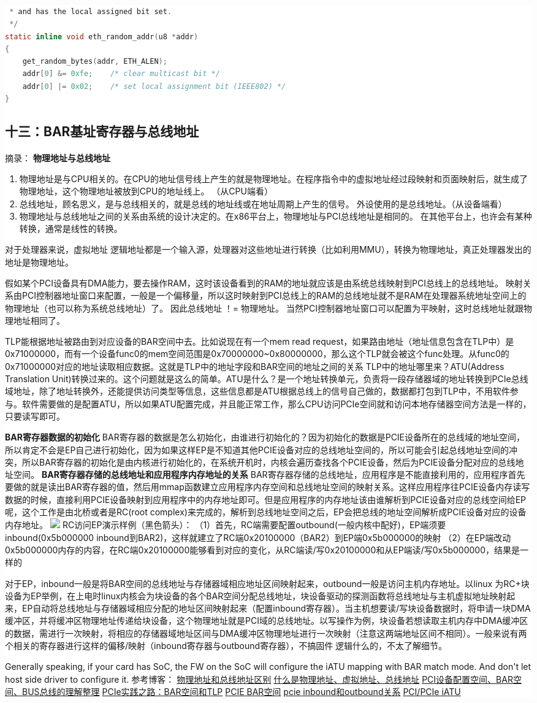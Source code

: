 ```c
 * and has the local assigned bit set.
 */
static inline void eth_random_addr(u8 *addr)
{
	get_random_bytes(addr, ETH_ALEN);
	addr[0] &= 0xfe;	/* clear multicast bit */
	addr[0] |= 0x02;	/* set local assignment bit (IEEE802) */
}

```

## 十三：BAR基址寄存器与总线地址
摘录：
**物理地址与总线地址**
1) 物理地址是与CPU相关的。在CPU的地址信号线上产生的就是物理地址。在程序指令中的虚拟地址经过段映射和页面映射后，就生成了物理地址，这个物理地址被放到CPU的地址线上。 （从CPU端看）
2) 总线地址，顾名思义，是与总线相关的，就是总线的地址线或在地址周期上产生的信号。 外设使用的是总线地址。（从设备端看）
3) 物理地址与总线地址之间的关系由系统的设计决定的。在x86平台上，物理地址与PCI总线地址是相同的。 在其他平台上，也许会有某种转换，通常是线性的转换。

对于处理器来说，虚拟地址 逻辑地址都是一个输入源，处理器对这些地址进行转换（比如利用MMU），转换为物理地址，真正处理器发出的地址是物理地址。

假如某个PCI设备具有DMA能力，要去操作RAM，这时该设备看到的RAM的地址就应该是由系统总线映射到PCI总线上的总线地址。
映射关系由PCI控制器地址窗口来配置，一般是一个偏移量，所以这时映射到PCI总线上的RAM的总线地址就不是RAM在处理器系统地址空间上的物理地址（也可以称为系统总线地址）了。
因此总线地址  ！=  物理地址。
当然PCI控制器地址窗口可以配置为平映射，这时总线地址就跟物理地址相同了。

TLP能根据地址被路由到对应设备的BAR空间中去。比如说现在有一个mem read request，如果路由地址（地址信息包含在TLP中）是0x71000000，而有一个设备func0的mem空间范围是0x70000000~0x80000000，那么这个TLP就会被这个func处理。从func0的0x71000000对应的地址读取相应数据。这就是TLP中的地址字段和BAR空间的地址之间的关系
TLP中的地址哪里来？ATU(Address Translation Unit)转换过来的。这个问题就是这么的简单。ATU是什么？是一个地址转换单元，负责将一段存储器域的地址转换到PCIe总线域地址，除了地址转换外，还能提供访问类型等信息，这些信息都是ATU根据总线上的信号自己做的，数据都打包到TLP中，不用软件参与。软件需要做的是配置ATU，所以如果ATU配置完成，并且能正常工作，那么CPU访问PCIe空间就和访问本地存储器空间方法是一样的，只要读写即可。

 **BAR寄存器数据的初始化**
   BAR寄存器的数据是怎么初始化，由谁进行初始化的？因为初始化的数据是PCIE设备所在的总线域的地址空间，所以肯定不会是EP自己进行初始化，因为如果这样EP是不知道其他PCIE设备对应的总线地址空间的，所以可能会引起总线地址空间的冲突，所以BAR寄存器的初始化是由内核进行初始化的，在系统开机时，内核会遍历查找各个PCIE设备，然后为PCIE设备分配对应的总线地址空间。
**BAR寄存器存储的总线地址和应用程序内存地址的关系**
   BAR寄存器存储的总线地址，应用程序是不能直接利用的，应用程序首先要做的就是读出BAR寄存器的值，然后用mmap函数建立应用程序内存空间和总线地址空间的映射关系。这样应用程序往PCIE设备内存读写数据的时候，直接利用PCIE设备映射到应用程序中的内存地址即可。但是应用程序的内存地址该由谁解析到PCIE设备对应的总线空间给EP呢，这个工作是由北桥或者是RC(root complex)来完成的，解析到总线地址空间之后，EP会把总线的地址空间解析成PCIE设备对应的设备内存地址。
   ![](https://img-blog.csdnimg.cn/af2a3e79b4534f7e8b86e227ffe5a796.png)
RC访问EP演示样例（黑色箭头）：
（1）首先，RC端需要配置outbound(一般内核中配好)，EP端须要inbound(0x5b000000 inbound到BAR2)，这样就建立了RC端0x20100000（BAR2）到EP端0x5b000000的映射
（2）在EP端改动0x5b000000内存的内容，在RC端0x20100000能够看到对应的变化，从RC端读/写0x20100000和从EP端读/写0x5b000000，结果是一样的

对于EP，inbound一般是将BAR空间的总线地址与存储器域相应地址区间映射起来，outbound一般是访问主机内存地址。以linux 为RC+块设备为EP举例，在上电时linux内核会为块设备的各个BAR空间分配总线地址，块设备驱动的探测函数将总线地址与主机虚拟地址映射起来，EP自动将总线地址与存储器域相应分配的地址区间映射起来（配置inbound寄存器）。当主机想要读/写块设备数据时，将申请一块DMA缓冲区，并将缓冲区物理地址传递给块设备，这个物理地址就是PCI域的总线地址。以写操作为例，块设备若想读取主机内存中DMA缓冲区的数据，需进行一次映射，将相应的存储器域地址区间与DMA缓冲区物理地址进行一次映射（注意这两端地址区间不相同）。一般来说有两个相关的寄存器进行这样的偏移/映射（inbound寄存器与outbound寄存器），不搞固件 逻辑什么的，不太了解细节。


Generally speaking, if your card has SoC, the FW on the SoC will configure the iATU mapping with BAR match mode. And don't let host side driver to configure it.
参考博客：
[物理地址和总线地址区别](https://blog.csdn.net/zyboy2000/article/details/52003160)
[什么是物理地址、虚拟地址、总线地址](https://blog.csdn.net/renlonggg/article/details/82684407)
[PCI设备配置空间、BAR空间、BUS总线的理解整理](https://blog.csdn.net/qq_35399548/article/details/123275918)
[PCIe实践之路：BAR空间和TLP](https://blog.csdn.net/abcamus/article/details/74157026)
[PCIE BAR空间](https://blog.csdn.net/kunkliu/article/details/108751452?utm_medium=distribute.pc_relevant.none-task-blog-2~default~CTRLIST~default-2.no_search_link&depth_1-utm_source=distribute.pc_relevant.none-task-blog-2~default~CTRLIST~default-2.no_search_link)
[pcie inbound和outbound关系](https://www.cnblogs.com/erhu-67786482/p/14034807.html)
[PCI/PCIe iATU](https://blog.csdn.net/alex_mianmian/article/details/120240748)
